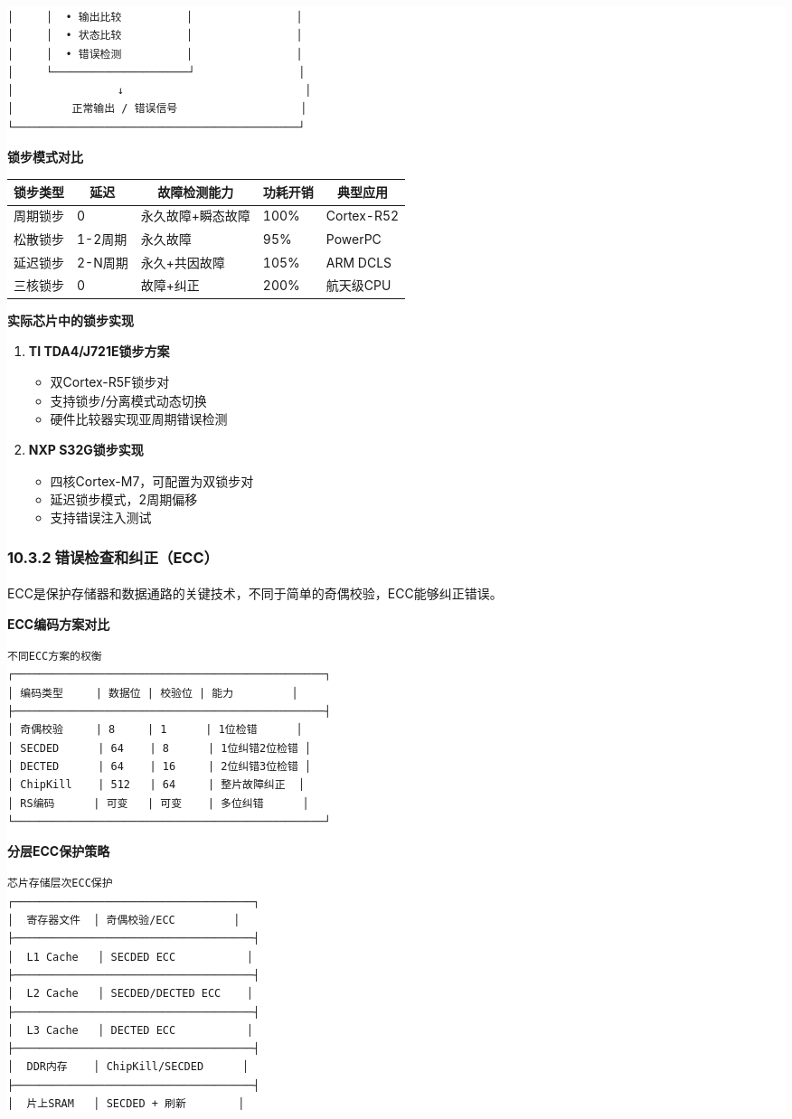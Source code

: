 ```
│     │  • 输出比较          │                │
│     │  • 状态比较          │                │
│     │  • 错误检测          │                │
│     └─────────────────────┘                │
│                ↓                            │
│         正常输出 / 错误信号                   │
└────────────────────────────────────────────┘
```

**锁步模式对比**

| 锁步类型 | 延迟 | 故障检测能力 | 功耗开销 | 典型应用 |
|---------|------|------------|---------|---------|
| 周期锁步 | 0 | 永久故障+瞬态故障 | 100% | Cortex-R52 |
| 松散锁步 | 1-2周期 | 永久故障 | 95% | PowerPC |
| 延迟锁步 | 2-N周期 | 永久+共因故障 | 105% | ARM DCLS |
| 三核锁步 | 0 | 故障+纠正 | 200% | 航天级CPU |

**实际芯片中的锁步实现**

1. **TI TDA4/J721E锁步方案**
   - 双Cortex-R5F锁步对
   - 支持锁步/分离模式动态切换
   - 硬件比较器实现亚周期错误检测

2. **NXP S32G锁步实现**
   - 四核Cortex-M7，可配置为双锁步对
   - 延迟锁步模式，2周期偏移
   - 支持错误注入测试

### 10.3.2 错误检查和纠正（ECC）

ECC是保护存储器和数据通路的关键技术，不同于简单的奇偶校验，ECC能够纠正错误。

**ECC编码方案对比**

```
不同ECC方案的权衡
┌────────────────────────────────────────────────┐
│ 编码类型     | 数据位 | 校验位 | 能力         │
├────────────────────────────────────────────────┤
│ 奇偶校验     | 8     | 1      | 1位检错      │
│ SECDED      | 64    | 8      | 1位纠错2位检错 │
│ DECTED      | 64    | 16     | 2位纠错3位检错 │
│ ChipKill    | 512   | 64     | 整片故障纠正  │
│ RS编码      | 可变   | 可变    | 多位纠错      │
└────────────────────────────────────────────────┘
```

**分层ECC保护策略**

```
芯片存储层次ECC保护
┌─────────────────────────────────────┐
│  寄存器文件  │ 奇偶校验/ECC         │
├─────────────────────────────────────┤
│  L1 Cache   │ SECDED ECC           │
├─────────────────────────────────────┤
│  L2 Cache   │ SECDED/DECTED ECC    │
├─────────────────────────────────────┤
│  L3 Cache   │ DECTED ECC           │
├─────────────────────────────────────┤
│  DDR内存    │ ChipKill/SECDED      │
├─────────────────────────────────────┤
│  片上SRAM   │ SECDED + 刷新        │
```